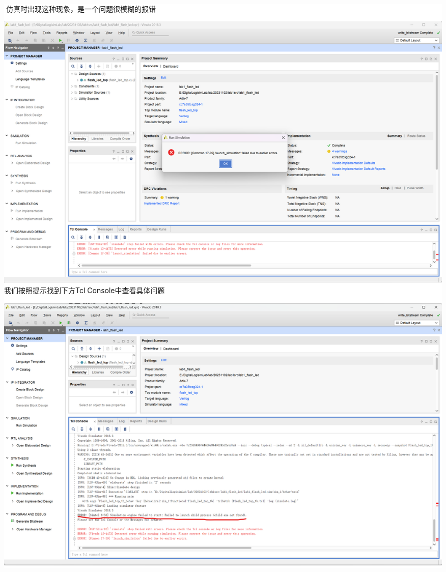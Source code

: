 ​	仿真时出现这种现象，是一个问题很模糊的报错

![image1](./pic.asset/cdy_1_0.png)
我们按照提示找到下方Tcl Console中查看具体问题

![image1](./pic.asset/cdy_1_1.png)
